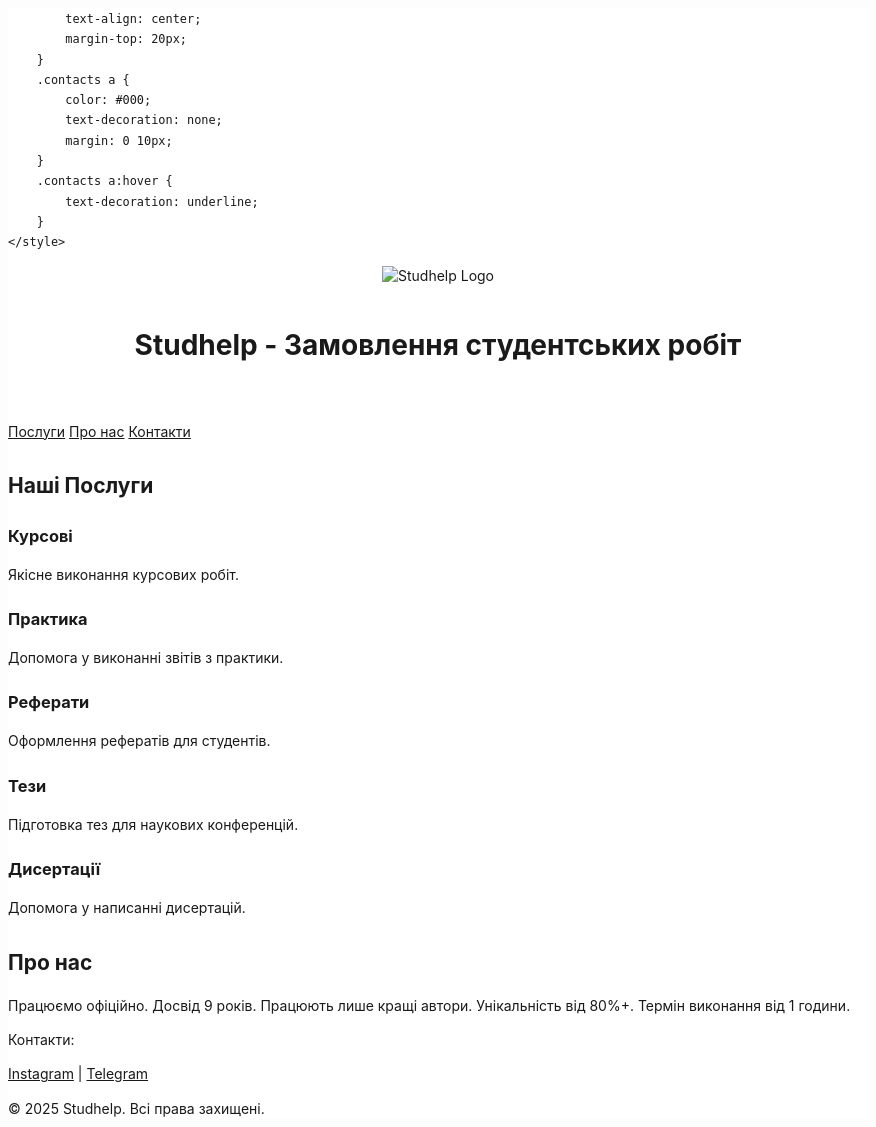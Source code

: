             text-align: center;
            margin-top: 20px;
        }
        .contacts a {
            color: #000;
            text-decoration: none;
            margin: 0 10px;
        }
        .contacts a:hover {
            text-decoration: underline;
        }
    </style>
</head>
<body>
    <header>
        <img src="your-logo.png" alt="Studhelp Logo">
        <h1>Studhelp - Замовлення студентських робіт</h1>
    </header>
    <nav>
        <a href="#services">Послуги</a>
        <a href="#about">Про нас</a>
        <a href="#contacts">Контакти</a>
    </nav>
    <div class="container">
        <section id="services">
            <h2>Наші Послуги</h2>
            <div class="services">
                <div class="service">
                    <h3>Курсові</h3>
                    <p>Якісне виконання курсових робіт.</p>
                </div>
                <div class="service">
                    <h3>Практика</h3>
                    <p>Допомога у виконанні звітів з практики.</p>
                </div>
                <div class="service">
                    <h3>Реферати</h3>
                    <p>Оформлення рефератів для студентів.</p>
                </div>
                <div class="service">
                    <h3>Тези</h3>
                    <p>Підготовка тез для наукових конференцій.</p>
                </div>
                <div class="service">
                    <h3>Дисертації</h3>
                    <p>Допомога у написанні дисертацій.</p>
                </div>
            </div>
        </section>
        <section id="about">
            <h2>Про нас</h2>
            <p>Працюємо офіційно. Досвід 9 років. Працюють лише кращі автори. Унікальність від 80%+. Термін виконання від 1 години.</p>
        </section>
    </div>
    <footer>
        <p>Контакти:</p>
        <div class="contacts">
            <a href="https://www.instagram.com/_.studhelp._" target="_blank">Instagram</a> |
            <a href="https://t.me/studyhelpua" target="_blank">Telegram</a>
        </div>
        <p>&copy; 2025 Studhelp. Всі права захищені.</p>
    </footer>